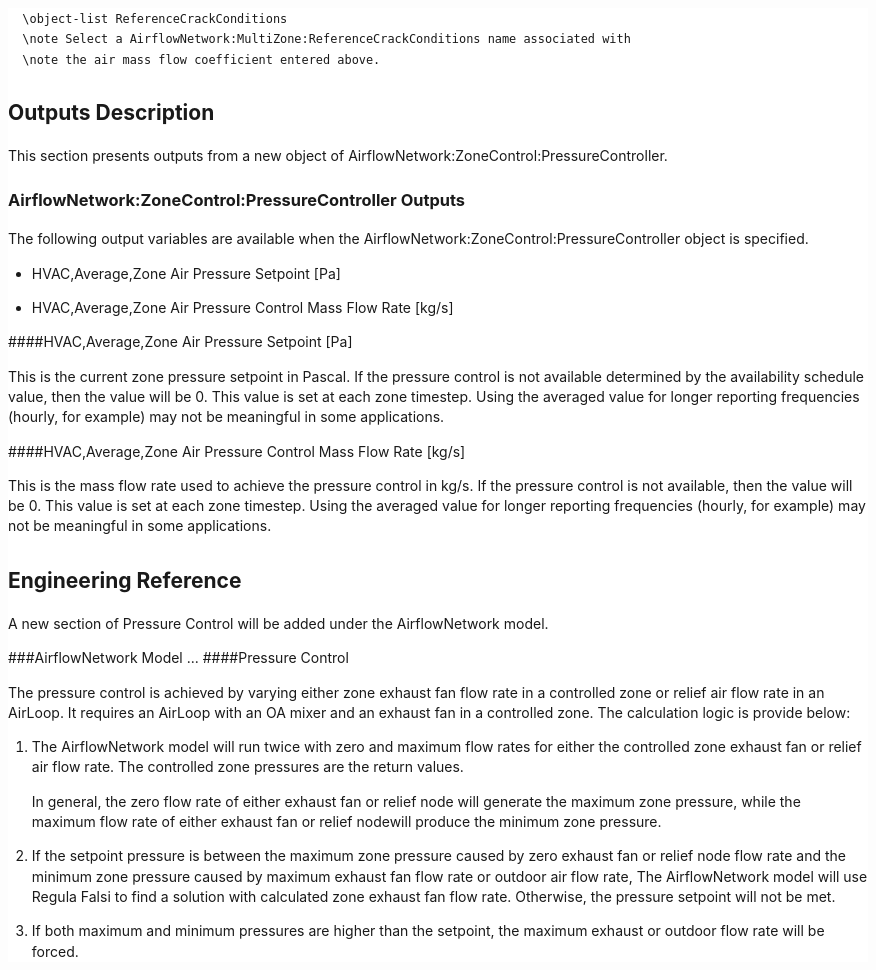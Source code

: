       \object-list ReferenceCrackConditions
      \note Select a AirflowNetwork:MultiZone:ReferenceCrackConditions name associated with
      \note the air mass flow coefficient entered above.

## Outputs Description ##

This section presents outputs from a new object of AirflowNetwork:ZoneControl:PressureController.

### AirflowNetwork:ZoneControl:PressureController Outputs

The following output variables are available when the AirflowNetwork:ZoneControl:PressureController object is specified.

* HVAC,Average,Zone Air Pressure Setpoint [Pa]

* HVAC,Average,Zone Air Pressure Control Mass Flow Rate [kg/s]

####HVAC,Average,Zone Air Pressure Setpoint [Pa]

This is the current zone pressure setpoint in Pascal. If the pressure control is not available determined by the availability schedule value, then the value will be 0. This value is set at each zone timestep. Using the averaged value for longer reporting frequencies (hourly, for example) may not be meaningful in some applications.

####HVAC,Average,Zone Air Pressure Control Mass Flow Rate [kg/s]

This is the mass flow rate used to achieve the pressure control in kg/s. If the pressure control is not available, then the value will be 0. This value is set at each zone timestep. Using the averaged value for longer reporting frequencies (hourly, for example) may not be meaningful in some applications.

## Engineering Reference ##

A new section of Pressure Control will be added under the AirflowNetwork model.
 
###AirflowNetwork Model
...
####Pressure Control

The pressure control is achieved by varying either zone exhaust fan flow rate in a controlled zone or relief air flow rate in an AirLoop. It requires an AirLoop with an OA mixer and an exhaust fan in a controlled zone. The calculation logic is provide below:


1. The AirflowNetwork model will run twice with zero and maximum flow rates for either the controlled zone exhaust fan or relief air flow rate. The controlled zone pressures are the return values.

	In general, the zero flow rate of either exhaust fan or relief node will generate the maximum zone pressure, while the maximum flow rate of either exhaust fan or relief nodewill produce the minimum zone pressure. 

2. If the setpoint pressure is between the maximum zone pressure caused by zero exhaust fan or relief node flow rate and the minimum zone pressure caused by maximum exhaust fan flow rate or outdoor air flow rate, The AirflowNetwork model will use Regula Falsi to find a solution with calculated zone exhaust fan flow rate. Otherwise, the pressure setpoint will not be met. 

3. If both maximum and minimum pressures are higher than the setpoint, the maximum exhaust or outdoor flow rate will be forced. 
